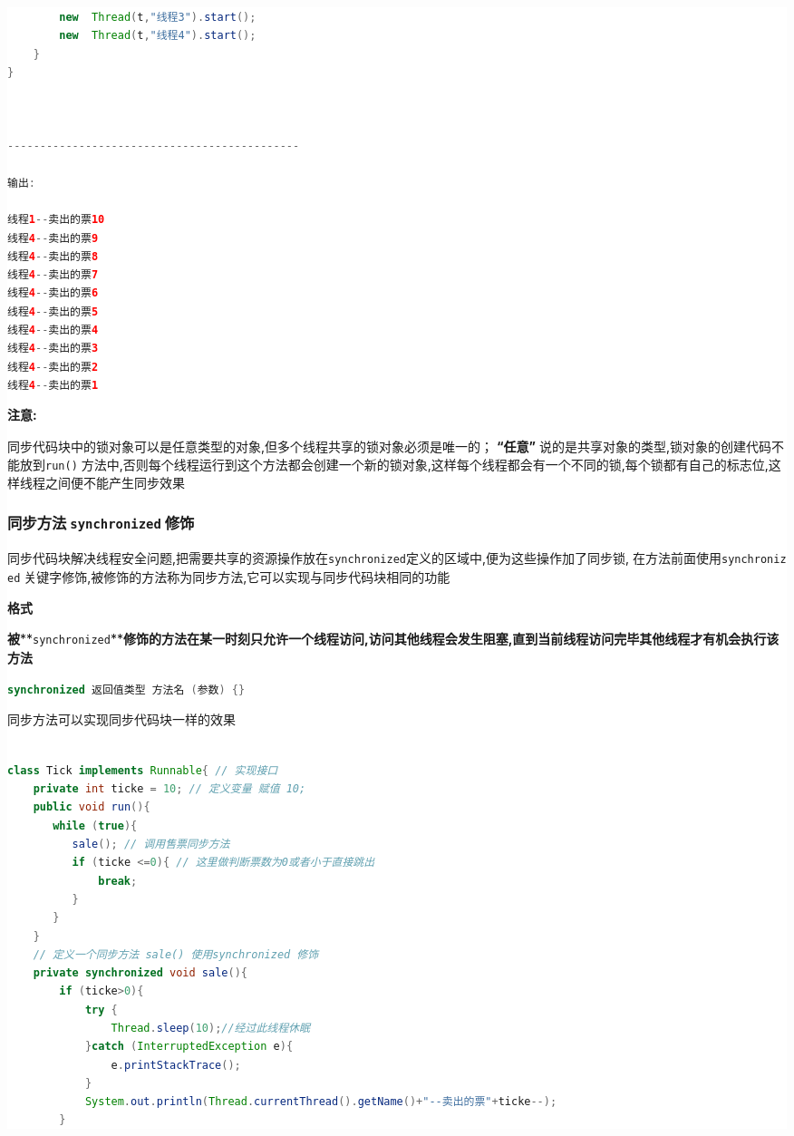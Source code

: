 ```java
        new  Thread(t,"线程3").start();
        new  Thread(t,"线程4").start();
    }
}



---------------------------------------------

输出:

线程1--卖出的票10
线程4--卖出的票9
线程4--卖出的票8
线程4--卖出的票7
线程4--卖出的票6
线程4--卖出的票5
线程4--卖出的票4
线程4--卖出的票3
线程4--卖出的票2
线程4--卖出的票1


```

**注意:**

同步代码块中的锁对象可以是任意类型的对象,但多个线程共享的锁对象必须是唯一的； **“任意”** 说的是共享对象的类型,锁对象的创建代码不能放到`run()`  方法中,否则每个线程运行到这个方法都会创建一个新的锁对象,这样每个线程都会有一个不同的锁,每个锁都有自己的标志位,这样线程之间便不能产生同步效果

### 同步方法 `synchronized` 修饰

同步代码块解决线程安全问题,把需要共享的资源操作放在`synchronized`定义的区域中,便为这些操作加了同步锁, 在方法前面使用`synchronized` 关键字修饰,被修饰的方法称为同步方法,它可以实现与同步代码块相同的功能

**格式**

**被**\*\*`synchronized`\*\***修饰的方法在某一时刻只允许一个线程访问,访问其他线程会发生阻塞,直到当前线程访问完毕其他线程才有机会执行该方法**

```java
synchronized 返回值类型 方法名 (参数) {}
```

同步方法可以实现同步代码块一样的效果

```java

class Tick implements Runnable{ // 实现接口
    private int ticke = 10; // 定义变量 赋值 10;
    public void run(){
       while (true){
          sale(); // 调用售票同步方法
          if (ticke <=0){ // 这里做判断票数为0或者小于直接跳出
              break;
          }
       }
    }
    // 定义一个同步方法 sale() 使用synchronized 修饰
    private synchronized void sale(){
        if (ticke>0){
            try {
                Thread.sleep(10);//经过此线程休眠
            }catch (InterruptedException e){
                e.printStackTrace();
            }
            System.out.println(Thread.currentThread().getName()+"--卖出的票"+ticke--);
        }
```